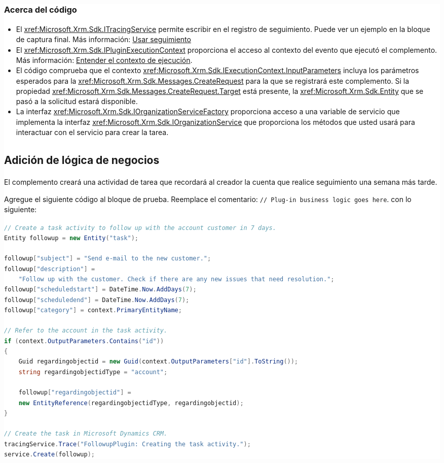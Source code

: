 ### <a name="about-the-code"></a>Acerca del código

- El <xref:Microsoft.Xrm.Sdk.ITracingService> permite escribir en el registro de seguimiento.  Puede ver un ejemplo en la bloque de captura final. Más información: [Usar seguimiento](debug-plug-in.md#use-tracing)
- El <xref:Microsoft.Xrm.Sdk.IPluginExecutionContext> proporciona el acceso al contexto del evento que ejecutó el complemento.  Más información: [Entender el contexto de ejecución](understand-the-data-context.md).
- El código comprueba que el contexto <xref:Microsoft.Xrm.Sdk.IExecutionContext.InputParameters> incluya los parámetros esperados para la <xref:Microsoft.Xrm.Sdk.Messages.CreateRequest> para la que se registrará este complemento. Si la propiedad <xref:Microsoft.Xrm.Sdk.Messages.CreateRequest.Target> está presente, la <xref:Microsoft.Xrm.Sdk.Entity> que se pasó a la solicitud estará disponible.
- La interfaz <xref:Microsoft.Xrm.Sdk.IOrganizationServiceFactory> proporciona acceso a una variable de servicio que implementa la interfaz <xref:Microsoft.Xrm.Sdk.IOrganizationService> que proporciona los métodos que usted usará para interactuar con el servicio para crear la tarea.


## <a name="add-business-logic"></a>Adición de lógica de negocios

El complemento creará una actividad de tarea que recordará al creador la cuenta que realice seguimiento una semana más tarde.

Agregue el siguiente código al bloque de prueba. Reemplace el comentario: `// Plug-in business logic goes here`. con lo siguiente:


```csharp
// Create a task activity to follow up with the account customer in 7 days. 
Entity followup = new Entity("task");

followup["subject"] = "Send e-mail to the new customer.";
followup["description"] =
    "Follow up with the customer. Check if there are any new issues that need resolution.";
followup["scheduledstart"] = DateTime.Now.AddDays(7);
followup["scheduledend"] = DateTime.Now.AddDays(7);
followup["category"] = context.PrimaryEntityName;

// Refer to the account in the task activity.
if (context.OutputParameters.Contains("id"))
{
    Guid regardingobjectid = new Guid(context.OutputParameters["id"].ToString());
    string regardingobjectidType = "account";

    followup["regardingobjectid"] =
    new EntityReference(regardingobjectidType, regardingobjectid);
}

// Create the task in Microsoft Dynamics CRM.
tracingService.Trace("FollowupPlugin: Creating the task activity.");
service.Create(followup);
```
